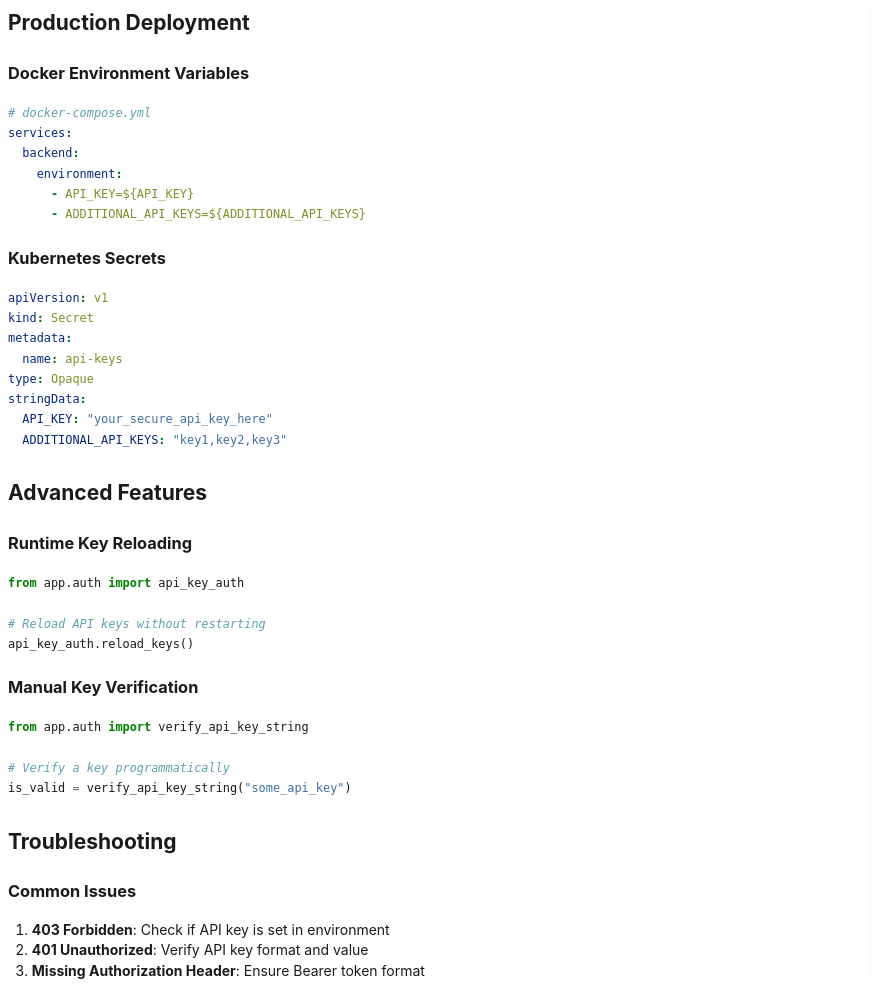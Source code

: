 ## Production Deployment

### Docker Environment Variables

```yaml
# docker-compose.yml
services:
  backend:
    environment:
      - API_KEY=${API_KEY}
      - ADDITIONAL_API_KEYS=${ADDITIONAL_API_KEYS}
```

### Kubernetes Secrets

```yaml
apiVersion: v1
kind: Secret
metadata:
  name: api-keys
type: Opaque
stringData:
  API_KEY: "your_secure_api_key_here"
  ADDITIONAL_API_KEYS: "key1,key2,key3"
```

## Advanced Features

### Runtime Key Reloading

```python
from app.auth import api_key_auth

# Reload API keys without restarting
api_key_auth.reload_keys()
```

### Manual Key Verification

```python
from app.auth import verify_api_key_string

# Verify a key programmatically
is_valid = verify_api_key_string("some_api_key")
```

## Troubleshooting

### Common Issues

1. **403 Forbidden**: Check if API key is set in environment
2. **401 Unauthorized**: Verify API key format and value
3. **Missing Authorization Header**: Ensure Bearer token format
